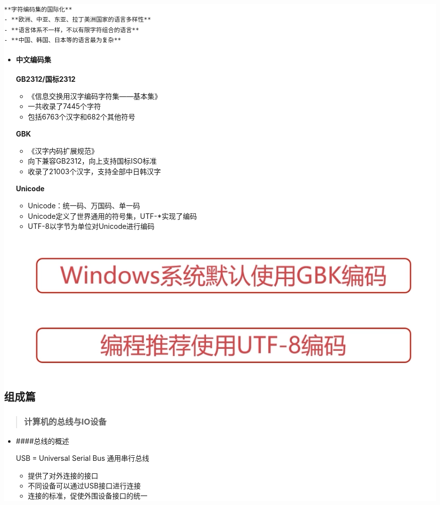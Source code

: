     **字符编码集的国际化**
    - **欧洲、中亚、东亚、拉丁美洲国家的语言多样性**
    - **语言体系不一样，不以有限字符组合的语言**
    - **中国、韩国、日本等的语言最为复杂**
    
- #### 中文编码集

    **GB2312/国标2312**
    - 《信息交换用汉字编码字符集——基本集》
    - 一共收录了7445个字符
    - 包括6763个汉字和682个其他符号
    
    **GBK**
    - 《汉字内码扩展规范》
    - 向下兼容GB2312，向上支持国标ISO标准
    - 收录了21003个汉字，支持全部中日韩汉字
    
    **Unicode**
    - Unicode：统一码、万国码、单一码
    - Unicode定义了世界通用的符号集，UTF-*实现了编码
    - UTF-8以字节为单位对Unicode进行编码
    
    ![image](../youdaonote-images/6906AAC5E0DE43A1B8DAFA66060D8C6B.png)
    
## 组成篇
> ### 计算机的总线与IO设备
- ####总线的概述

    USB = Universal Serial Bus 通用串行总线
    - 提供了对外连接的接口
    - 不同设备可以通过USB接口进行连接
    - 连接的标准，促使外围设备接口的统一